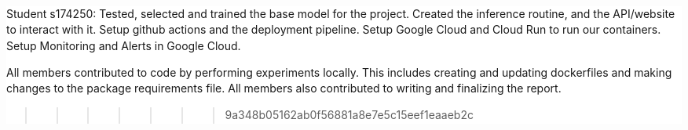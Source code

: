 Student s174250: Tested, selected and trained the base model for the project. Created the inference routine, and the API/website to interact with it. Setup github actions and the deployment pipeline. Setup Google Cloud and Cloud Run to run our containers. Setup Monitoring and Alerts in Google Cloud. 

All members contributed to code by performing experiments locally. This includes creating and updating dockerfiles and making changes to the package requirements file. All members also contributed to writing and finalizing the report.

>>>>>>> 9a348b05162ab0f56881a8e7e5c15eef1eaaeb2c
